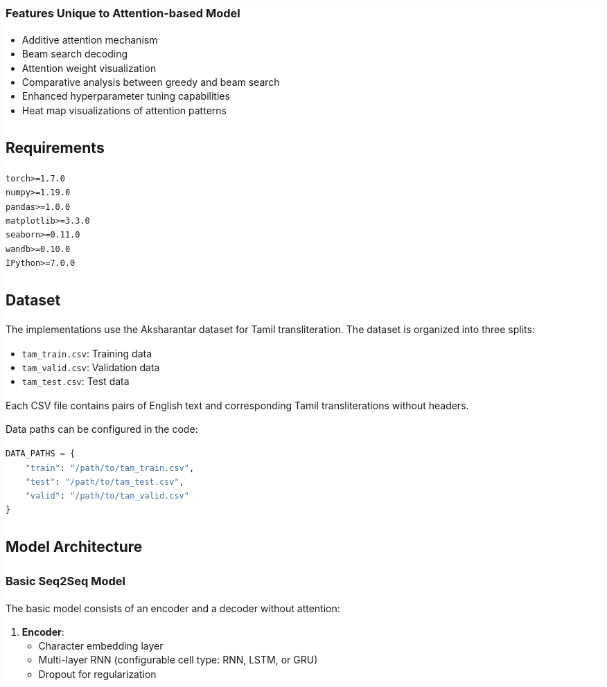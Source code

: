 ### Features Unique to Attention-based Model
- Additive attention mechanism
- Beam search decoding
- Attention weight visualization
- Comparative analysis between greedy and beam search
- Enhanced hyperparameter tuning capabilities
- Heat map visualizations of attention patterns

## Requirements

```
torch>=1.7.0
numpy>=1.19.0
pandas>=1.0.0
matplotlib>=3.3.0
seaborn>=0.11.0
wandb>=0.10.0
IPython>=7.0.0
```

## Dataset

The implementations use the Aksharantar dataset for Tamil transliteration. The dataset is organized into three splits:

- `tam_train.csv`: Training data
- `tam_valid.csv`: Validation data
- `tam_test.csv`: Test data

Each CSV file contains pairs of English text and corresponding Tamil transliterations without headers.

Data paths can be configured in the code:

```python
DATA_PATHS = {
    "train": "/path/to/tam_train.csv",
    "test": "/path/to/tam_test.csv",
    "valid": "/path/to/tam_valid.csv"
}
```

## Model Architecture

### Basic Seq2Seq Model

The basic model consists of an encoder and a decoder without attention:

1. **Encoder**: 
   - Character embedding layer
   - Multi-layer RNN (configurable cell type: RNN, LSTM, or GRU)
   - Dropout for regularization
